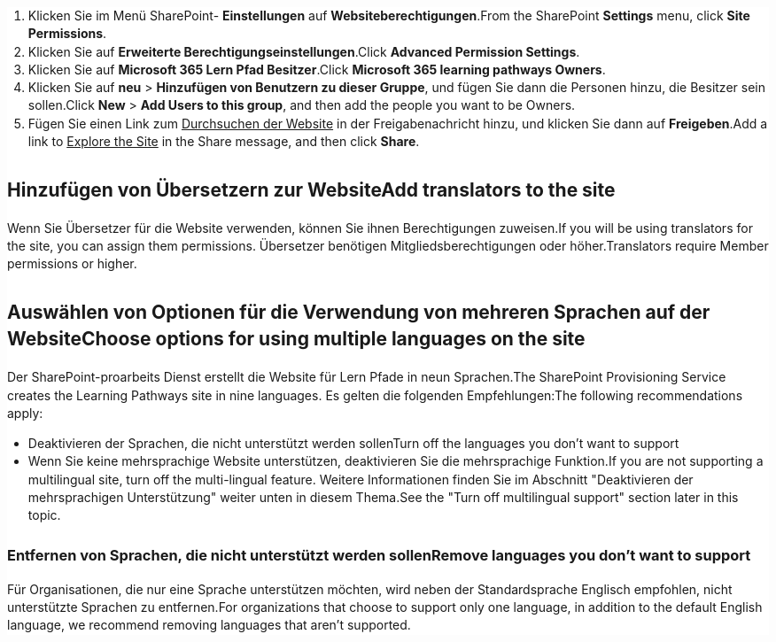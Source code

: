 1. <span data-ttu-id="c33e7-157">Klicken Sie im Menü SharePoint- **Einstellungen** auf **Websiteberechtigungen**.</span><span class="sxs-lookup"><span data-stu-id="c33e7-157">From the SharePoint **Settings** menu, click **Site Permissions**.</span></span>
2. <span data-ttu-id="c33e7-158">Klicken Sie auf **Erweiterte Berechtigungseinstellungen**.</span><span class="sxs-lookup"><span data-stu-id="c33e7-158">Click **Advanced Permission Settings**.</span></span>
3. <span data-ttu-id="c33e7-159">Klicken Sie auf **Microsoft 365 Lern Pfad Besitzer**.</span><span class="sxs-lookup"><span data-stu-id="c33e7-159">Click **Microsoft 365 learning pathways Owners**.</span></span>
4. <span data-ttu-id="c33e7-160">Klicken Sie auf **neu**  >  **Hinzufügen von Benutzern zu dieser Gruppe**, und fügen Sie dann die Personen hinzu, die Besitzer sein sollen.</span><span class="sxs-lookup"><span data-stu-id="c33e7-160">Click **New** > **Add Users to this group**, and then add the people you want to be Owners.</span></span> 
5. <span data-ttu-id="c33e7-161">Fügen Sie einen Link zum [Durchsuchen der Website](custom_exploresite.md) in der Freigabenachricht hinzu, und klicken Sie dann auf **Freigeben**.</span><span class="sxs-lookup"><span data-stu-id="c33e7-161">Add a link to [Explore the Site](custom_exploresite.md) in the Share message, and then click **Share**.</span></span>

## <a name="add-translators-to-the-site"></a><span data-ttu-id="c33e7-162">Hinzufügen von Übersetzern zur Website</span><span class="sxs-lookup"><span data-stu-id="c33e7-162">Add translators to the site</span></span>
<span data-ttu-id="c33e7-163">Wenn Sie Übersetzer für die Website verwenden, können Sie ihnen Berechtigungen zuweisen.</span><span class="sxs-lookup"><span data-stu-id="c33e7-163">If you will be using translators for the site, you can assign them permissions.</span></span> <span data-ttu-id="c33e7-164">Übersetzer benötigen Mitgliedsberechtigungen oder höher.</span><span class="sxs-lookup"><span data-stu-id="c33e7-164">Translators require Member permissions or higher.</span></span> 

## <a name="choose-options-for-using-multiple-languages-on-the-site"></a><span data-ttu-id="c33e7-165">Auswählen von Optionen für die Verwendung von mehreren Sprachen auf der Website</span><span class="sxs-lookup"><span data-stu-id="c33e7-165">Choose options for using multiple languages on the site</span></span>
<span data-ttu-id="c33e7-166">Der SharePoint-proarbeits Dienst erstellt die Website für Lern Pfade in neun Sprachen.</span><span class="sxs-lookup"><span data-stu-id="c33e7-166">The SharePoint Provisioning Service creates the Learning Pathways site in nine languages.</span></span> <span data-ttu-id="c33e7-167">Es gelten die folgenden Empfehlungen:</span><span class="sxs-lookup"><span data-stu-id="c33e7-167">The following recommendations apply:</span></span>
- <span data-ttu-id="c33e7-168">Deaktivieren der Sprachen, die nicht unterstützt werden sollen</span><span class="sxs-lookup"><span data-stu-id="c33e7-168">Turn off the languages you don’t want to support</span></span>
- <span data-ttu-id="c33e7-169">Wenn Sie keine mehrsprachige Website unterstützen, deaktivieren Sie die mehrsprachige Funktion.</span><span class="sxs-lookup"><span data-stu-id="c33e7-169">If you are not supporting a multilingual site, turn off the multi-lingual feature.</span></span> <span data-ttu-id="c33e7-170">Weitere Informationen finden Sie im Abschnitt "Deaktivieren der mehrsprachigen Unterstützung" weiter unten in diesem Thema.</span><span class="sxs-lookup"><span data-stu-id="c33e7-170">See the "Turn off multilingual support" section later in this topic.</span></span>

### <a name="remove-languages-you-dont-want-to-support"></a><span data-ttu-id="c33e7-171">Entfernen von Sprachen, die nicht unterstützt werden sollen</span><span class="sxs-lookup"><span data-stu-id="c33e7-171">Remove languages you don’t want to support</span></span>
<span data-ttu-id="c33e7-172">Für Organisationen, die nur eine Sprache unterstützen möchten, wird neben der Standardsprache Englisch empfohlen, nicht unterstützte Sprachen zu entfernen.</span><span class="sxs-lookup"><span data-stu-id="c33e7-172">For organizations that choose to support only one language, in addition to the default English language, we recommend removing languages that aren’t supported.</span></span> 